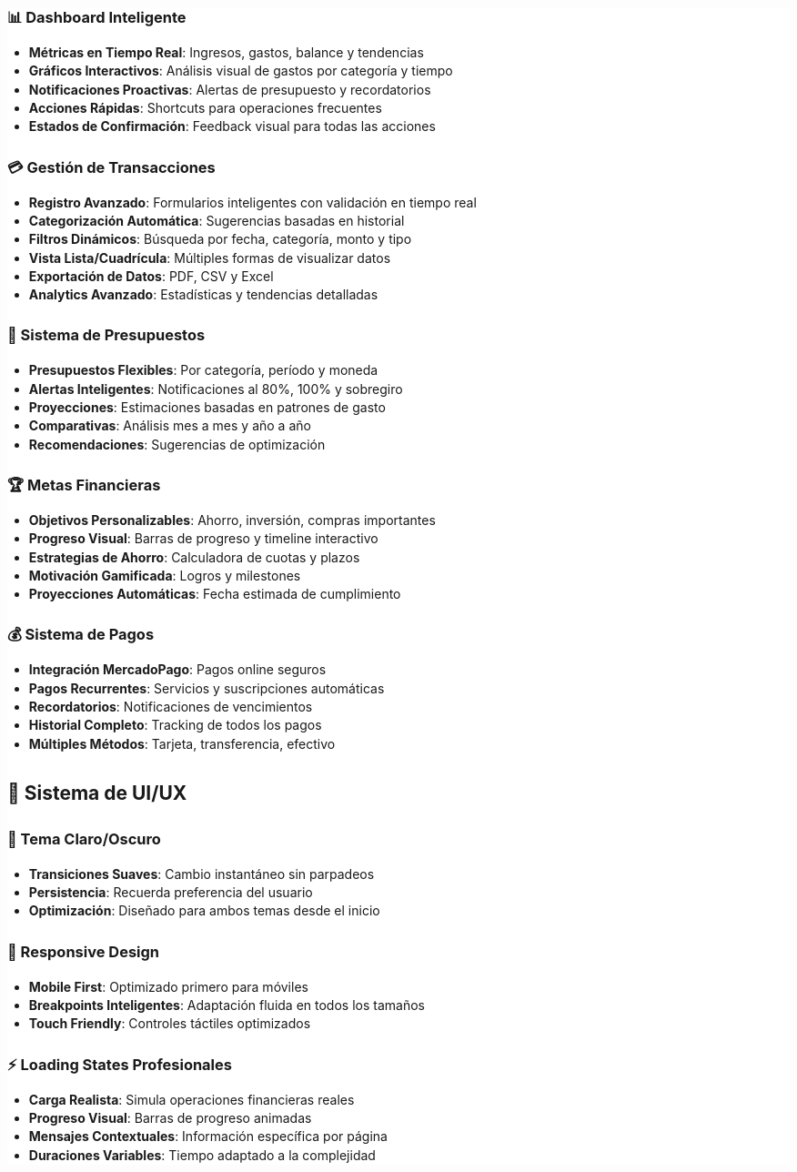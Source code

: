 ### 📊 Dashboard Inteligente
- **Métricas en Tiempo Real**: Ingresos, gastos, balance y tendencias
- **Gráficos Interactivos**: Análisis visual de gastos por categoría y tiempo
- **Notificaciones Proactivas**: Alertas de presupuesto y recordatorios
- **Acciones Rápidas**: Shortcuts para operaciones frecuentes
- **Estados de Confirmación**: Feedback visual para todas las acciones

### 💳 Gestión de Transacciones
- **Registro Avanzado**: Formularios inteligentes con validación en tiempo real
- **Categorización Automática**: Sugerencias basadas en historial
- **Filtros Dinámicos**: Búsqueda por fecha, categoría, monto y tipo
- **Vista Lista/Cuadrícula**: Múltiples formas de visualizar datos
- **Exportación de Datos**: PDF, CSV y Excel
- **Analytics Avanzado**: Estadísticas y tendencias detalladas

### 🎯 Sistema de Presupuestos
- **Presupuestos Flexibles**: Por categoría, período y moneda
- **Alertas Inteligentes**: Notificaciones al 80%, 100% y sobregiro
- **Proyecciones**: Estimaciones basadas en patrones de gasto
- **Comparativas**: Análisis mes a mes y año a año
- **Recomendaciones**: Sugerencias de optimización

### 🏆 Metas Financieras
- **Objetivos Personalizables**: Ahorro, inversión, compras importantes
- **Progreso Visual**: Barras de progreso y timeline interactivo
- **Estrategias de Ahorro**: Calculadora de cuotas y plazos
- **Motivación Gamificada**: Logros y milestones
- **Proyecciones Automáticas**: Fecha estimada de cumplimiento

### 💰 Sistema de Pagos
- **Integración MercadoPago**: Pagos online seguros
- **Pagos Recurrentes**: Servicios y suscripciones automáticas
- **Recordatorios**: Notificaciones de vencimientos
- **Historial Completo**: Tracking de todos los pagos
- **Múltiples Métodos**: Tarjeta, transferencia, efectivo

## 🎨 Sistema de UI/UX

### 🌙 Tema Claro/Oscuro
- **Transiciones Suaves**: Cambio instantáneo sin parpadeos
- **Persistencia**: Recuerda preferencia del usuario
- **Optimización**: Diseñado para ambos temas desde el inicio

### 📱 Responsive Design
- **Mobile First**: Optimizado primero para móviles
- **Breakpoints Inteligentes**: Adaptación fluida en todos los tamaños
- **Touch Friendly**: Controles táctiles optimizados

### ⚡ Loading States Profesionales
- **Carga Realista**: Simula operaciones financieras reales
- **Progreso Visual**: Barras de progreso animadas
- **Mensajes Contextuales**: Información específica por página
- **Duraciones Variables**: Tiempo adaptado a la complejidad
